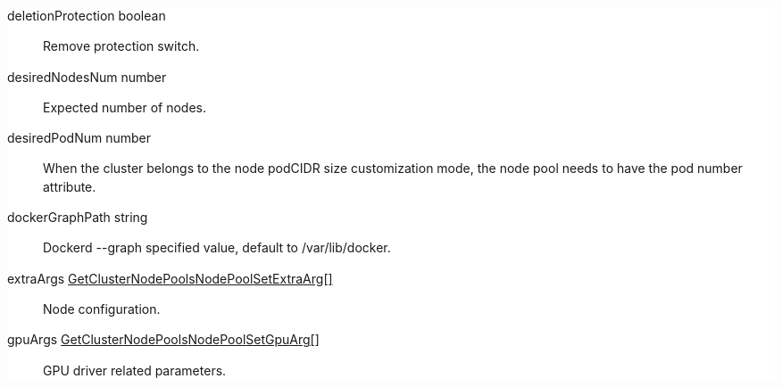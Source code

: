 </dd><dt class="property-required"
            title="Required">
        <span id="deletionprotection_nodejs">
<a data-swiftype-name="resource-property" data-swiftype-type="text" href="#deletionprotection_nodejs" style="color: inherit; text-decoration: inherit;">deletion<wbr>Protection</a>
</span>
        <span class="property-indicator"></span>
        <span class="property-type">boolean</span>
    </dt>
    <dd><p>Remove protection switch.</p>
</dd><dt class="property-required"
            title="Required">
        <span id="desirednodesnum_nodejs">
<a data-swiftype-name="resource-property" data-swiftype-type="text" href="#desirednodesnum_nodejs" style="color: inherit; text-decoration: inherit;">desired<wbr>Nodes<wbr>Num</a>
</span>
        <span class="property-indicator"></span>
        <span class="property-type">number</span>
    </dt>
    <dd><p>Expected number of nodes.</p>
</dd><dt class="property-required"
            title="Required">
        <span id="desiredpodnum_nodejs">
<a data-swiftype-name="resource-property" data-swiftype-type="text" href="#desiredpodnum_nodejs" style="color: inherit; text-decoration: inherit;">desired<wbr>Pod<wbr>Num</a>
</span>
        <span class="property-indicator"></span>
        <span class="property-type">number</span>
    </dt>
    <dd><p>When the cluster belongs to the node podCIDR size customization mode, the node pool needs to have the pod number attribute.</p>
</dd><dt class="property-required"
            title="Required">
        <span id="dockergraphpath_nodejs">
<a data-swiftype-name="resource-property" data-swiftype-type="text" href="#dockergraphpath_nodejs" style="color: inherit; text-decoration: inherit;">docker<wbr>Graph<wbr>Path</a>
</span>
        <span class="property-indicator"></span>
        <span class="property-type">string</span>
    </dt>
    <dd><p>Dockerd --graph specified value, default to /var/lib/docker.</p>
</dd><dt class="property-required"
            title="Required">
        <span id="extraargs_nodejs">
<a data-swiftype-name="resource-property" data-swiftype-type="text" href="#extraargs_nodejs" style="color: inherit; text-decoration: inherit;">extra<wbr>Args</a>
</span>
        <span class="property-indicator"></span>
        <span class="property-type"><a href="#getclusternodepoolsnodepoolsetextraarg">Get<wbr>Cluster<wbr>Node<wbr>Pools<wbr>Node<wbr>Pool<wbr>Set<wbr>Extra<wbr>Arg[]</a></span>
    </dt>
    <dd><p>Node configuration.</p>
</dd><dt class="property-required"
            title="Required">
        <span id="gpuargs_nodejs">
<a data-swiftype-name="resource-property" data-swiftype-type="text" href="#gpuargs_nodejs" style="color: inherit; text-decoration: inherit;">gpu<wbr>Args</a>
</span>
        <span class="property-indicator"></span>
        <span class="property-type"><a href="#getclusternodepoolsnodepoolsetgpuarg">Get<wbr>Cluster<wbr>Node<wbr>Pools<wbr>Node<wbr>Pool<wbr>Set<wbr>Gpu<wbr>Arg[]</a></span>
    </dt>
    <dd><p>GPU driver related parameters.</p>
</dd><dt class="property-required"
